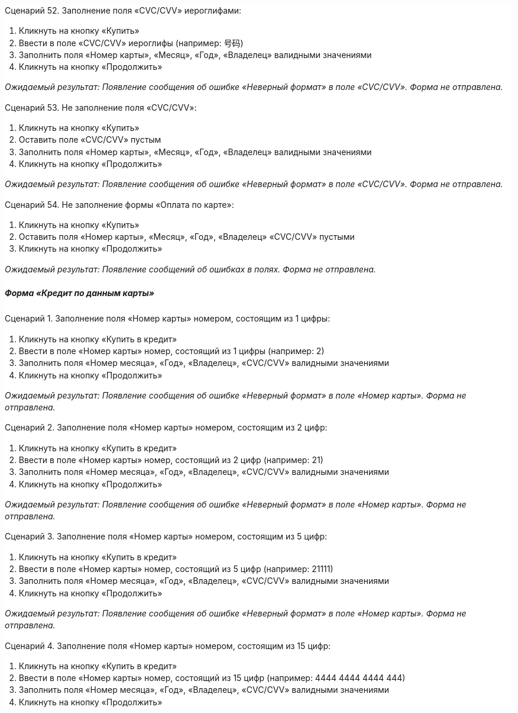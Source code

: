 Сценарий 52. Заполнение поля «CVC/CVV» иероглифами:
1.	Кликнуть на кнопку «Купить»
2.  Ввести в поле «CVC/CVV» иероглифы (например: 号码)
3.  Заполнить поля «Номер карты», «Месяц», «Год», «Владелец» валидными значениями
4.  Кликнуть на кнопку «Продолжить»
      
*Ожидаемый результат: Появление сообщения об ошибке «Неверный формат» в поле «CVC/CVV». Форма не отправлена.*

Сценарий 53. Не заполнение поля «CVC/CVV»:
1.	Кликнуть на кнопку «Купить»
2.	Оставить поле «CVC/CVV» пустым
3.	Заполнить поля «Номер карты», «Месяц», «Год», «Владелец» валидными значениями
4.	Кликнуть на кнопку «Продолжить»

*Ожидаемый результат: Появление сообщения об ошибке «Неверный формат» в поле «CVC/CVV». Форма не отправлена.*

Сценарий 54. Не заполнение формы «Оплата по карте»:
1.	Кликнуть на кнопку «Купить»
2.	Оставить поля «Номер карты», «Месяц», «Год», «Владелец» «CVC/CVV» пустыми
3.	Кликнуть на кнопку «Продолжить»

*Ожидаемый результат: Появление сообщений об ошибках в полях. Форма не отправлена.*

##### Форма «Кредит по данным карты»

Сценарий 1. Заполнение поля «Номер карты» номером, состоящим из 1 цифры:
1.	Кликнуть на кнопку «Купить в кредит»
2.	Ввести в поле «Номер карты» номер, состоящий из 1 цифры (например: 2)
3.	Заполнить поля «Номер месяца», «Год», «Владелец», «CVC/CVV» валидными значениями
4.	Кликнуть на кнопку «Продолжить»
      
*Ожидаемый результат: Появление сообщения об ошибке «Неверный формат» в поле «Номер карты». Форма не отправлена.*

Сценарий 2. Заполнение поля «Номер карты» номером, состоящим из 2 цифр:
1.	Кликнуть на кнопку «Купить в кредит»
2.	Ввести в поле «Номер карты» номер, состоящий из 2 цифр (например: 21)
3.	Заполнить поля «Номер месяца», «Год», «Владелец», «CVC/CVV» валидными значениями
4.	Кликнуть на кнопку «Продолжить»

*Ожидаемый результат: Появление сообщения об ошибке «Неверный формат» в поле «Номер карты». Форма не отправлена.*

Сценарий 3. Заполнение поля «Номер карты» номером, состоящим из 5 цифр:
1.	Кликнуть на кнопку «Купить в кредит»
2.	Ввести в поле «Номер карты» номер, состоящий из 5 цифр (например: 21111)
3.	Заполнить поля «Номер месяца», «Год», «Владелец», «CVC/CVV» валидными значениями
4.	Кликнуть на кнопку «Продолжить»

*Ожидаемый результат: Появление сообщения об ошибке «Неверный формат» в поле «Номер карты». Форма не отправлена.*

Сценарий 4. Заполнение поля «Номер карты» номером, состоящим из 15 цифр:
1.	Кликнуть на кнопку «Купить в кредит»
2.	Ввести в поле «Номер карты» номер, состоящий из 15 цифр (например: 4444 4444 4444 444)
3.	Заполнить поля «Номер месяца», «Год», «Владелец», «CVC/CVV» валидными значениями
4.	Кликнуть на кнопку «Продолжить»
